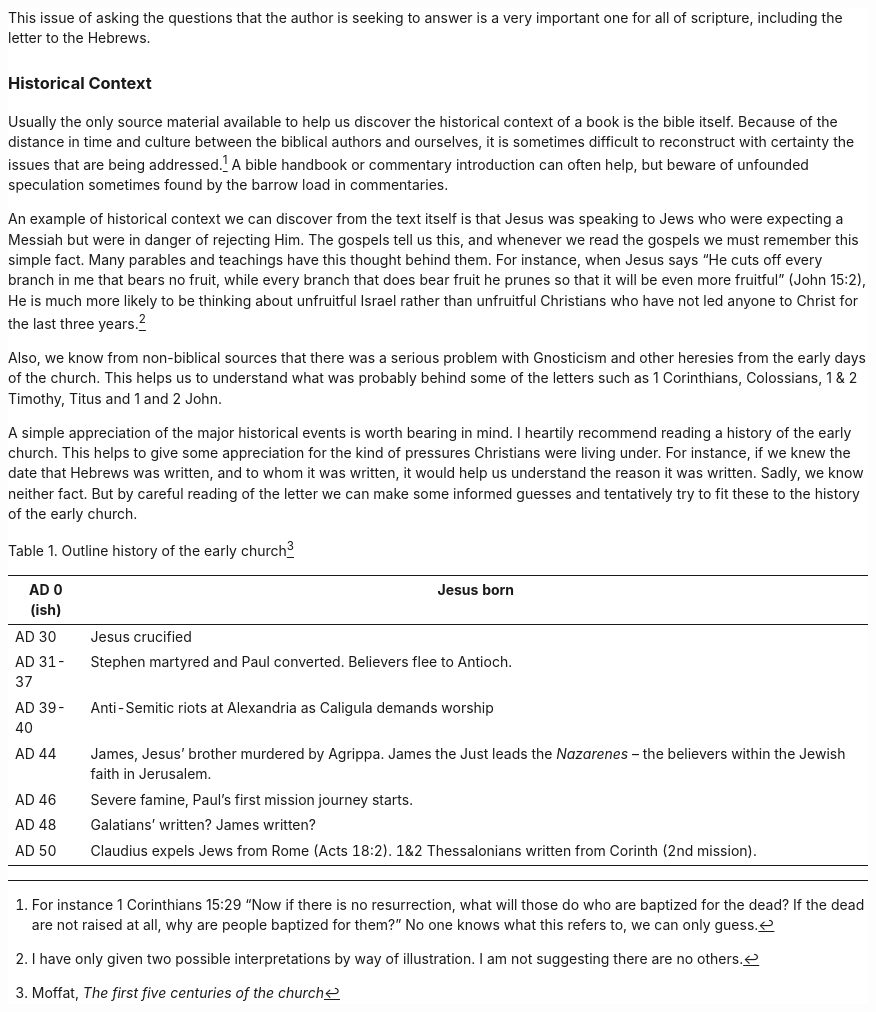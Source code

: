 This issue of asking the questions that the author is seeking to answer is a very important one for all of scripture, including the letter to the Hebrews.

### Historical Context

Usually the only source material available to help us discover the historical context of a book is the bible itself. Because of the distance in time and culture between the biblical authors and ourselves, it is sometimes difficult to reconstruct with certainty the issues that are being addressed.[^3] A bible handbook or commentary introduction can often help, but beware of unfounded speculation sometimes found by the barrow load in commentaries.

[^3]: For instance 1 Corinthians 15:29 “Now if there is no resurrection, what will those do who are baptized for the dead? If the dead are not raised at all, why are people baptized for them?” No one knows what this refers to, we can only guess.

An example of historical context we can discover from the text itself is that Jesus was speaking to Jews who were expecting a Messiah but were in danger of rejecting Him. The gospels tell us this, and whenever we read the gospels we must remember this simple fact. Many parables and teachings have this thought behind them. For instance, when Jesus says “He cuts off every branch in me that bears no fruit, while every branch that does bear fruit he prunes so that it will be even more fruitful” (John 15:2), He is much more likely to be thinking about unfruitful Israel rather than unfruitful Christians who have not led anyone to Christ for the last three years.[^4]

[^4]: I have only given two possible interpretations by way of illustration. I am not suggesting there are no others.

Also, we know from non-biblical sources that there was a serious problem with Gnosticism and other heresies from the early days of the church. This helps us to understand what was probably behind some of the letters such as 1 Corinthians, Colossians, 1 & 2 Timothy, Titus and 1 and 2 John.

A simple appreciation of the major historical events is worth bearing in mind. I heartily recommend reading a history of the early church. This helps to give some appreciation for the kind of pressures Christians were living under. For instance, if we knew the date that Hebrews was written, and to whom it was written, it would help us understand the reason it was written. Sadly, we know neither fact. But by careful reading of the letter we can make some informed guesses and tentatively try to fit these to the history of the early church.

Table 1. Outline history of the early church[^5]

[^5]: Moffat, *The first five centuries of the church*

| AD 0 (ish)  | Jesus born                                                                                                                                                                                                                                                                                                                                 |
|-------------|--------------------------------------------------------------------------------------------------------------------------------------------------------------------------------------------------------------------------------------------------------------------------------------------------------------------------------------------|
| AD 30       | Jesus crucified                                                                                                                                                                                                                                                                                                                            |
| AD 31-37    | Stephen martyred and Paul converted. Believers flee to Antioch.                                                                                                                                                                                                                                                                            |
| AD 39-40    | Anti-Semitic riots at Alexandria as Caligula demands worship                                                                                                                                                                                                                                                                               |
| AD 44       | James, Jesus’ brother murdered by Agrippa. James the Just leads the *Nazarenes* – the believers within the Jewish faith in Jerusalem.                                                                                                                                                                                                      |
| AD 46       | Severe famine, Paul’s first mission journey starts.                                                                                                                                                                                                                                                                                        |
| AD 48       | Galatians’ written? James written?                                                                                                                                                                                                                                                                                                         |
| AD 50       | Claudius expels Jews from Rome (Acts 18:2). 1&2 Thessalonians written from Corinth (2nd mission).                                                                                                                                                                                                                                          |

[^1]: Scripture may have an historical meaning and a future prophetic meaning, such as the prophecies concerning Isaiah’s wife and children, which are also prophecies about Christ. But these double meanings were part of the original intention of God, though Isaiah probably did not know this.
[^2]: I once visited an abbey and heard a ten-minute sermon on one of Jesus’ parables. It was quite extraordinary. There were no illustrations, no stories, and no lengthy expositions. It was a very simple and direct reading and application and it spoke to me more powerfully than anything I had heard in the previous year.
[^6]: There is also the wider literary context of the book within non-biblical writings of the same period. Such study is beyond the ability of most readers and is not discussed here.
[^7]: See John 6:60-66
[^8]: My friend suggested “Paul had a moment by moment understanding and experience of his old man's lack of life … Paul could do nothing unless Christ did it.” In fact, Paul is simply explaining how he is legally dead, not that he lives a fully Christ-like life. See vv19 & 21.
[^9]: Fee, *Listening to the Spirit in the Text,* pp 16-18.
[^10]: Commentaries may be especially helpful to understand all the references in the OT prophets. This will certainly improve our understanding of the detail, but will probably add little to our knowledge of God or His will for our lives.
[^11]: Fee & Stuart, *How to read the bible for all its worth*, p24
[^12]: The IVP Bible Background Commentary is good for this.
[^13]: Fee & Stuart, p23
[^14]: A euphemism is where an inoffensive word or expression is substituted for one that is culturally indelicate, offensive, or taboo. For instance in Heb. 13:4 “marriage bed” is used to refer to sexual intercourse. A comparason of the gospels shows that Matthew uses the euphemism “Kingdom of heaven” to mean “Kingdom of God” which may lead the reader to think Jesus was speaking about heaven, when He was actually speaking about God’s kingdom on earth.
[^15]: There are also paraphrases, such as the *Message* where the original meaning is rendered in a completely free way in the receptor language, attempting to convey the “tone, the rhythm, the events, the ideas” in a very contemporary idiom.
[^16]: See list of abbreviations on page ?
[^17]: The fact that someone’s action or experience is recorded in the bible does not automatically mean we are supposed to follow their example. Our tendency is to assume that we should avoid the examples of the bad guys and follow the example of the good guys. But in order to do this, we still have to exercise judgement. David was a good guy but we should not follow his example of murder and adultery. Likewise, Gideon’s fleece is not an example for us to follow. Our example is Christ, and we should judge the actions of bible characters against that standard.
[^18]: See for example Deut 28-32 for a summary of blessings and curses.
[^19]: See 1 Cor 14
[^20]: E.g. Jer 29:11 “For I know the plans I have for you…” is a lovely promise, and it may well reflect God’s heart towards you, but it was not given to you. I was given to the Jews in exile, telling them that they had a full 70 years of exile ahead of them before God would return them to their homes.